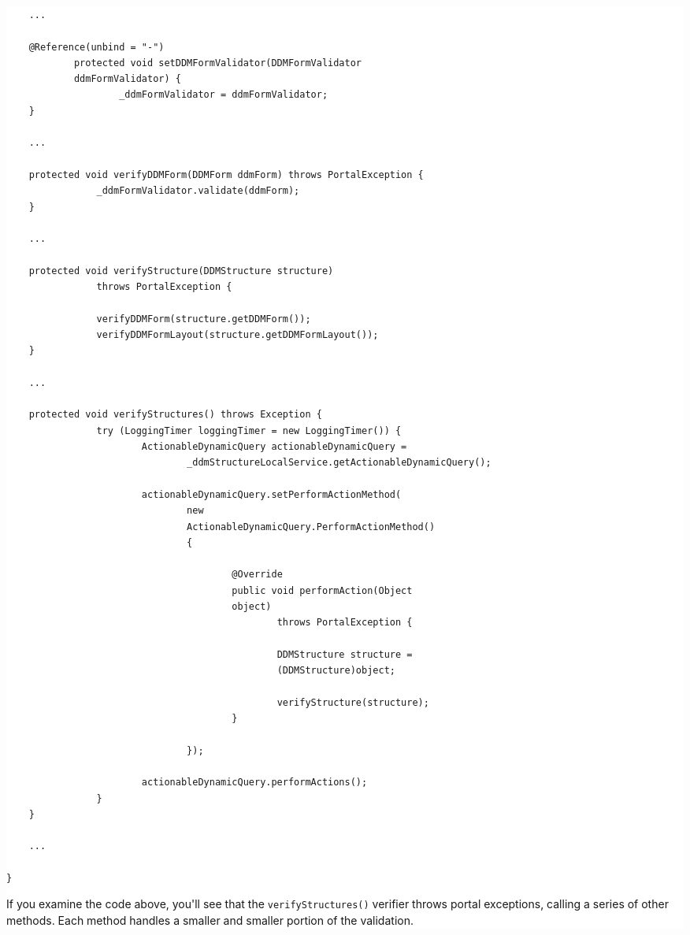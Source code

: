         ...
    
        @Reference(unbind = "-")
                protected void setDDMFormValidator(DDMFormValidator 
                ddmFormValidator) {
                        _ddmFormValidator = ddmFormValidator;
        }
    
        ...
    
        protected void verifyDDMForm(DDMForm ddmForm) throws PortalException {
                    _ddmFormValidator.validate(ddmForm);
        }

        ...
    
        protected void verifyStructure(DDMStructure structure)
                    throws PortalException {
    
                    verifyDDMForm(structure.getDDMForm());
                    verifyDDMFormLayout(structure.getDDMFormLayout());
        }

        ...
    
        protected void verifyStructures() throws Exception {
                    try (LoggingTimer loggingTimer = new LoggingTimer()) {
                            ActionableDynamicQuery actionableDynamicQuery =
                                    _ddmStructureLocalService.getActionableDynamicQuery();
    
                            actionableDynamicQuery.setPerformActionMethod(
                                    new 
                                    ActionableDynamicQuery.PerformActionMethod() 
                                    {
    
                                            @Override
                                            public void performAction(Object 
                                            object)
                                                    throws PortalException {
    
                                                    DDMStructure structure = 
                                                    (DDMStructure)object;
    
                                                    verifyStructure(structure);
                                            }
    
                                    });
    
                            actionableDynamicQuery.performActions();
                    }
        }
    
        ...
    
    }

If you examine the code above, you'll see that the `verifyStructures()` verifier
throws portal exceptions, calling a series of other methods. Each method handles
a smaller and smaller portion of the validation.

